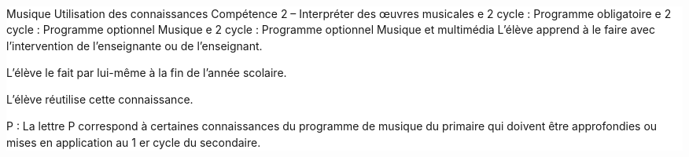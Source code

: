 Musique Utilisation des connaissances Compétence 2 – Interpréter des œuvres musicales e 2 cycle : Programme obligatoire e 2 cycle : Programme optionnel Musique e 2 cycle : Programme optionnel Musique et multimédia L’élève apprend à le faire avec l’intervention de l’enseignante ou de l’enseignant.

L’élève le fait par lui-même à la fin de l’année scolaire.

L’élève réutilise cette connaissance.

P : La lettre P correspond à certaines connaissances du programme de musique du primaire qui doivent être approfondies ou mises en application au 1 er cycle du secondaire.
